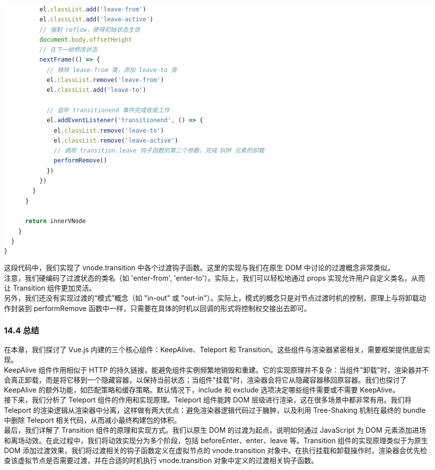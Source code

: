 ```javascript
          el.classList.add('leave-from')
          el.classList.add('leave-active')
          // 强制 reflow，使得初始状态生效
          document.body.offsetHeight
          // 在下一帧修改状态
          nextFrame(() => {
            // 移除 leave-from 类，添加 leave-to 类
            el.classList.remove('leave-from')
            el.classList.add('leave-to')

            // 监听 transitionend 事件完成收尾工作
            el.addEventListener('transitionend', () => {
              el.classList.remove('leave-to')
              el.classList.remove('leave-active')
              // 调用 transition.leave 钩子函数的第二个参数，完成 DOM 元素的卸载
              performRemove()
            })
          })
        }
      }

      return innerVNode
    }
  }
}
```
这段代码中，我们实现了 vnode.transition 中各个过渡钩子函数。这里的实现与我们在原生 DOM 中讨论的过渡概念非常类似。<br />注意，我们硬编码了过渡状态的类名（如 'enter-from', 'enter-to'）。实际上，我们可以轻松地通过 props 实现允许用户自定义类名，从而让 Transition 组件更加灵活。<br />另外，我们还没有实现过渡的“模式”概念（如 "in-out" 或 "out-in"）。实际上，模式的概念只是对节点过渡时机的控制，原理上与将卸载动作封装到 performRemove 函数中一样，只需要在具体的时机以回调的形式将控制权交接出去即可。


### 14.4 总结
在本章，我们探讨了 Vue.js 内建的三个核心组件：KeepAlive、Teleport 和 Transition。这些组件与渲染器紧密相关，需要框架提供底层实现。<br />KeepAlive 组件作用相似于 HTTP 的持久链接，能避免组件实例频繁地销毁和重建。它的实现原理并不复杂：当组件"卸载"时，渲染器并不会真正卸载，而是将它移到一个隐藏容器，以保持当前状态；当组件"挂载"时，渲染器会将它从隐藏容器移回原容器。我们也探讨了 KeepAlive 的额外功能，如匹配策略和缓存策略。默认情况下，include 和 exclude 选项决定哪些组件需要或不需要 KeepAlive。<br />接下来，我们分析了 Teleport 组件的作用和实现原理。Teleport 组件能跨 DOM 层级进行渲染，这在很多场景中都非常有用。我们将 Teleport 的渲染逻辑从渲染器中分离，这样做有两大优点：避免渲染器逻辑代码过于臃肿，以及利用 Tree-Shaking 机制在最终的 bundle 中删除 Teleport 相关代码，从而减小最终构建包的体积。<br />最后，我们详解了 Transition 组件的原理和实现方式。我们以原生 DOM 的过渡为起点，说明如何通过 JavaScript 为 DOM 元素添加进场和离场动效。在此过程中，我们将动效实现分为多个阶段，包括 beforeEnter、enter、leave 等。Transition 组件的实现原理类似于为原生 DOM 添加过渡效果，我们将过渡相关的钩子函数定义在虚拟节点的 vnode.transition 对象中。在执行挂载和卸载操作时，渲染器会优先检查该虚拟节点是否需要过渡，并在合适的时机执行 vnode.transition 对象中定义的过渡相关钩子函数。
